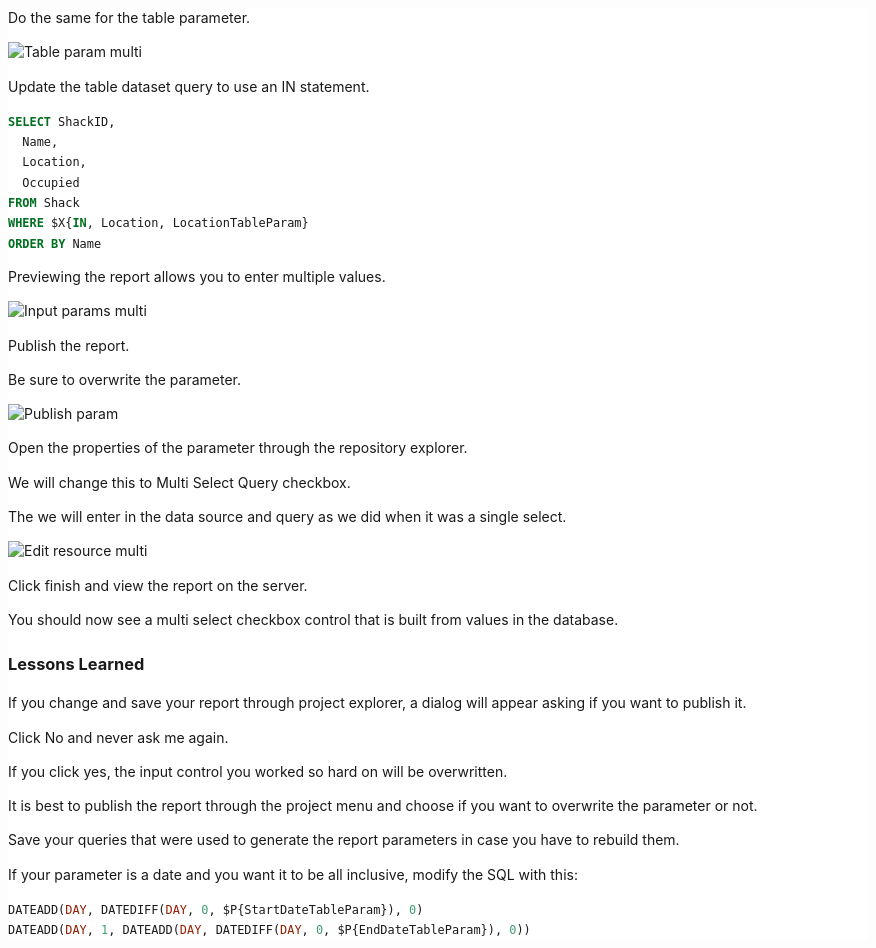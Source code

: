 Do the same for the table parameter.

![Table param multi](/images/sql/jasper/table-param-multi.png)

Update the table dataset query to use an IN statement.

```sql
SELECT ShackID,
  Name,
  Location,
  Occupied
FROM Shack
WHERE $X{IN, Location, LocationTableParam}
ORDER BY Name
```

Previewing the report allows you to enter multiple values.

![Input params multi](/images/sql/jasper/input-params-multi.png)

Publish the report.

Be sure to overwrite the parameter.

![Publish param](/images/sql/jasper/publish-param.png)

Open the properties of the parameter through the repository explorer.

We will change this to Multi Select Query checkbox.
     
The we will enter in the data source and query as we did when it was a single select.
                                          
![Edit resource multi](/images/sql/jasper/edit-resource-multi.png)

Click finish and view the report on the server.
         
You should now see a multi select checkbox control that is built from values in the database.

### Lessons Learned
                                    
If you change and save your report through project explorer, a dialog will appear asking if you want to publish it.
           
Click No and never ask me again.
                        
If you click yes, the input control you worked so hard on will be overwritten.

It is best to publish the report through the project menu and choose if you want to overwrite the parameter or not.
                      
Save your queries that were used to generate the report parameters in case you have to rebuild them.

If your parameter is a date and you want it to be all inclusive, modify the SQL with this:

```sql
DATEADD(DAY, DATEDIFF(DAY, 0, $P{StartDateTableParam}), 0)
DATEADD(DAY, 1, DATEADD(DAY, DATEDIFF(DAY, 0, $P{EndDateTableParam}), 0))
```